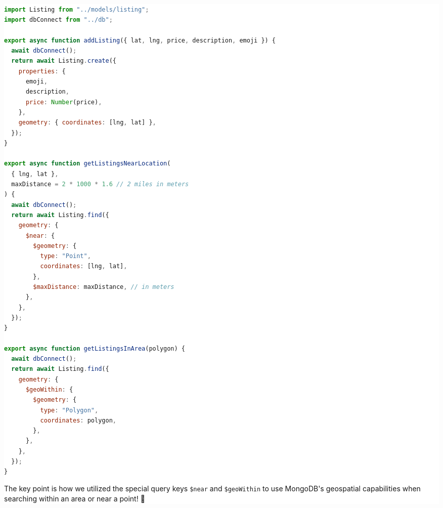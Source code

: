 ```js
import Listing from "../models/listing";
import dbConnect from "../db";

export async function addListing({ lat, lng, price, description, emoji }) {
  await dbConnect();
  return await Listing.create({
    properties: {
      emoji,
      description,
      price: Number(price),
    },
    geometry: { coordinates: [lng, lat] },
  });
}

export async function getListingsNearLocation(
  { lng, lat },
  maxDistance = 2 * 1000 * 1.6 // 2 miles in meters
) {
  await dbConnect();
  return await Listing.find({
    geometry: {
      $near: {
        $geometry: {
          type: "Point",
          coordinates: [lng, lat],
        },
        $maxDistance: maxDistance, // in meters
      },
    },
  });
}

export async function getListingsInArea(polygon) {
  await dbConnect();
  return await Listing.find({
    geometry: {
      $geoWithin: {
        $geometry: {
          type: "Polygon",
          coordinates: polygon,
        },
      },
    },
  });
}
```

The key point is how we utilized the special query keys `$near` and `$geoWithin` to use MongoDB's geospatial capabilities when searching within an area or near a point! 🥳

